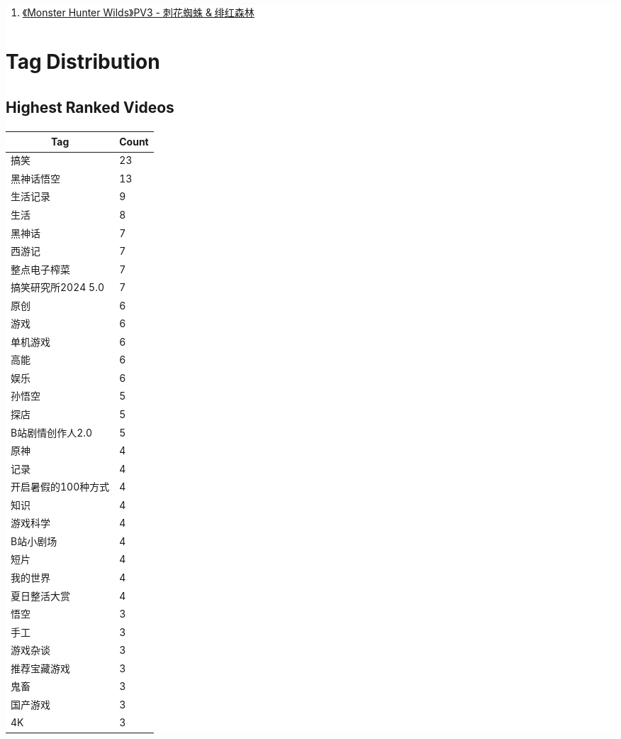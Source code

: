 1. [《Monster Hunter Wilds》PV3 - 刺花蜘蛛 & 绯红森林](https://www.bilibili.com/video/BV1Ai421a7rc)

# Tag Distribution
## Highest Ranked Videos


| Tag | Count |
| --- | --- |
| 搞笑 | 23 |
| 黑神话悟空 | 13 |
| 生活记录 | 9 |
| 生活 | 8 |
| 黑神话 | 7 |
| 西游记 | 7 |
| 整点电子榨菜 | 7 |
| 搞笑研究所2024 5.0 | 7 |
| 原创 | 6 |
| 游戏 | 6 |
| 单机游戏 | 6 |
| 高能 | 6 |
| 娱乐 | 6 |
| 孙悟空 | 5 |
| 探店 | 5 |
| B站剧情创作人2.0 | 5 |
| 原神 | 4 |
| 记录 | 4 |
| 开启暑假的100种方式 | 4 |
| 知识 | 4 |
| 游戏科学 | 4 |
| B站小剧场 | 4 |
| 短片 | 4 |
| 我的世界 | 4 |
| 夏日整活大赏 | 4 |
| 悟空 | 3 |
| 手工 | 3 |
| 游戏杂谈 | 3 |
| 推荐宝藏游戏 | 3 |
| 鬼畜 | 3 |
| 国产游戏 | 3 |
| 4K | 3 |